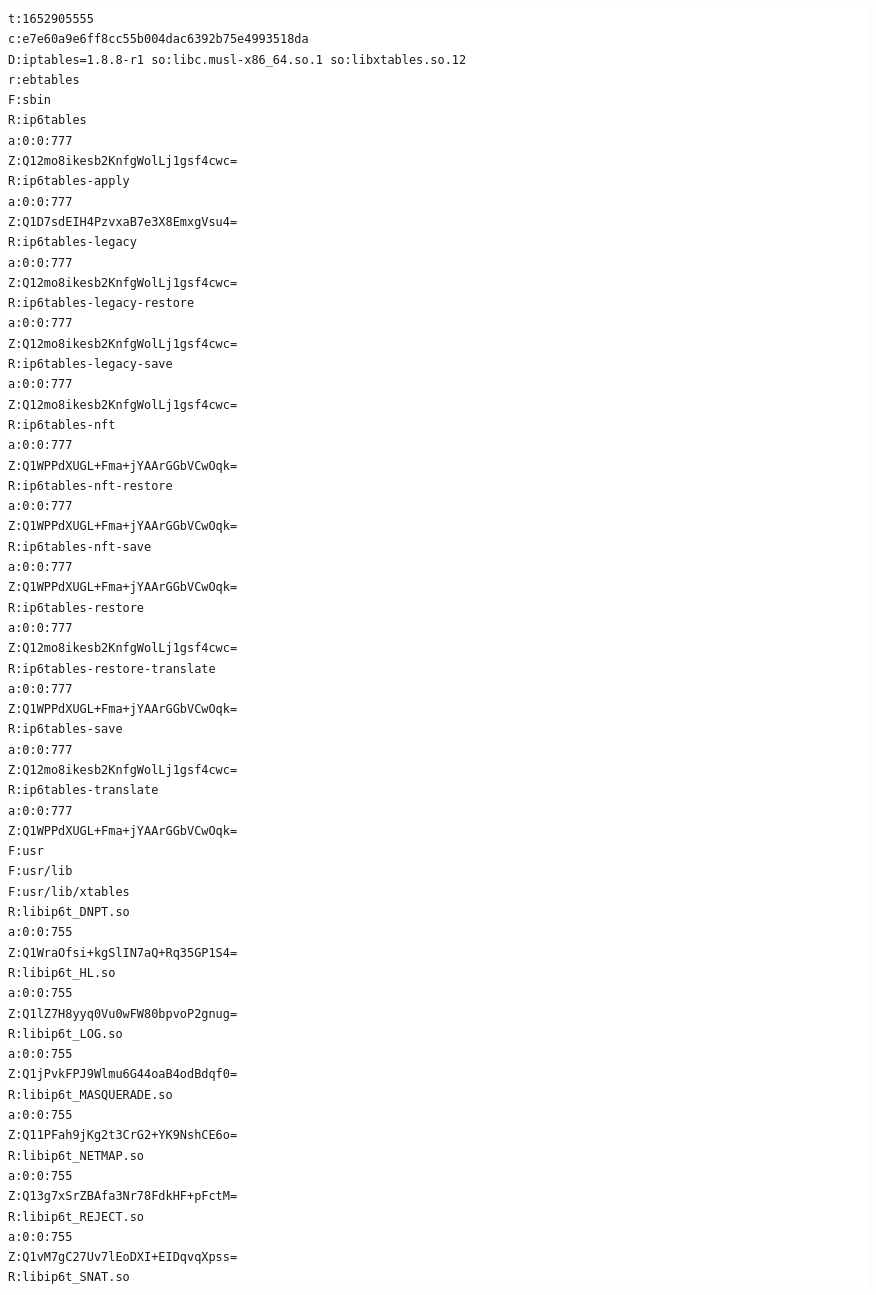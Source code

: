 ```text
t:1652905555
c:e7e60a9e6ff8cc55b004dac6392b75e4993518da
D:iptables=1.8.8-r1 so:libc.musl-x86_64.so.1 so:libxtables.so.12
r:ebtables
F:sbin
R:ip6tables
a:0:0:777
Z:Q12mo8ikesb2KnfgWolLj1gsf4cwc=
R:ip6tables-apply
a:0:0:777
Z:Q1D7sdEIH4PzvxaB7e3X8EmxgVsu4=
R:ip6tables-legacy
a:0:0:777
Z:Q12mo8ikesb2KnfgWolLj1gsf4cwc=
R:ip6tables-legacy-restore
a:0:0:777
Z:Q12mo8ikesb2KnfgWolLj1gsf4cwc=
R:ip6tables-legacy-save
a:0:0:777
Z:Q12mo8ikesb2KnfgWolLj1gsf4cwc=
R:ip6tables-nft
a:0:0:777
Z:Q1WPPdXUGL+Fma+jYAArGGbVCwOqk=
R:ip6tables-nft-restore
a:0:0:777
Z:Q1WPPdXUGL+Fma+jYAArGGbVCwOqk=
R:ip6tables-nft-save
a:0:0:777
Z:Q1WPPdXUGL+Fma+jYAArGGbVCwOqk=
R:ip6tables-restore
a:0:0:777
Z:Q12mo8ikesb2KnfgWolLj1gsf4cwc=
R:ip6tables-restore-translate
a:0:0:777
Z:Q1WPPdXUGL+Fma+jYAArGGbVCwOqk=
R:ip6tables-save
a:0:0:777
Z:Q12mo8ikesb2KnfgWolLj1gsf4cwc=
R:ip6tables-translate
a:0:0:777
Z:Q1WPPdXUGL+Fma+jYAArGGbVCwOqk=
F:usr
F:usr/lib
F:usr/lib/xtables
R:libip6t_DNPT.so
a:0:0:755
Z:Q1WraOfsi+kgSlIN7aQ+Rq35GP1S4=
R:libip6t_HL.so
a:0:0:755
Z:Q1lZ7H8yyq0Vu0wFW80bpvoP2gnug=
R:libip6t_LOG.so
a:0:0:755
Z:Q1jPvkFPJ9Wlmu6G44oaB4odBdqf0=
R:libip6t_MASQUERADE.so
a:0:0:755
Z:Q11PFah9jKg2t3CrG2+YK9NshCE6o=
R:libip6t_NETMAP.so
a:0:0:755
Z:Q13g7xSrZBAfa3Nr78FdkHF+pFctM=
R:libip6t_REJECT.so
a:0:0:755
Z:Q1vM7gC27Uv7lEoDXI+EIDqvqXpss=
R:libip6t_SNAT.so
```